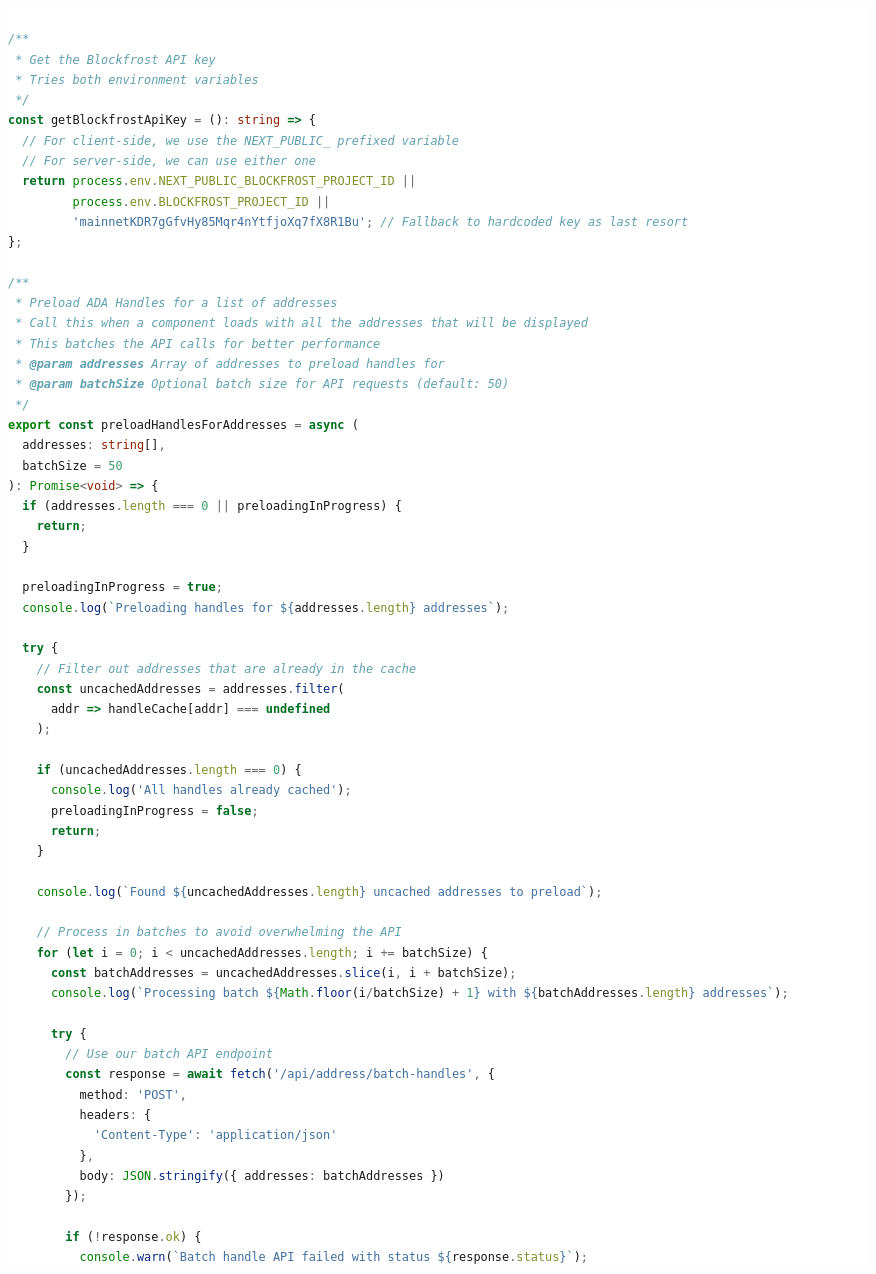 ```typescript

/**
 * Get the Blockfrost API key
 * Tries both environment variables
 */
const getBlockfrostApiKey = (): string => {
  // For client-side, we use the NEXT_PUBLIC_ prefixed variable
  // For server-side, we can use either one
  return process.env.NEXT_PUBLIC_BLOCKFROST_PROJECT_ID ||
         process.env.BLOCKFROST_PROJECT_ID ||
         'mainnetKDR7gGfvHy85Mqr4nYtfjoXq7fX8R1Bu'; // Fallback to hardcoded key as last resort
};

/**
 * Preload ADA Handles for a list of addresses
 * Call this when a component loads with all the addresses that will be displayed
 * This batches the API calls for better performance
 * @param addresses Array of addresses to preload handles for
 * @param batchSize Optional batch size for API requests (default: 50)
 */
export const preloadHandlesForAddresses = async (
  addresses: string[],
  batchSize = 50
): Promise<void> => {
  if (addresses.length === 0 || preloadingInProgress) {
    return;
  }

  preloadingInProgress = true;
  console.log(`Preloading handles for ${addresses.length} addresses`);

  try {
    // Filter out addresses that are already in the cache
    const uncachedAddresses = addresses.filter(
      addr => handleCache[addr] === undefined
    );

    if (uncachedAddresses.length === 0) {
      console.log('All handles already cached');
      preloadingInProgress = false;
      return;
    }

    console.log(`Found ${uncachedAddresses.length} uncached addresses to preload`);

    // Process in batches to avoid overwhelming the API
    for (let i = 0; i < uncachedAddresses.length; i += batchSize) {
      const batchAddresses = uncachedAddresses.slice(i, i + batchSize);
      console.log(`Processing batch ${Math.floor(i/batchSize) + 1} with ${batchAddresses.length} addresses`);

      try {
        // Use our batch API endpoint
        const response = await fetch('/api/address/batch-handles', {
          method: 'POST',
          headers: {
            'Content-Type': 'application/json'
          },
          body: JSON.stringify({ addresses: batchAddresses })
        });

        if (!response.ok) {
          console.warn(`Batch handle API failed with status ${response.status}`);
```